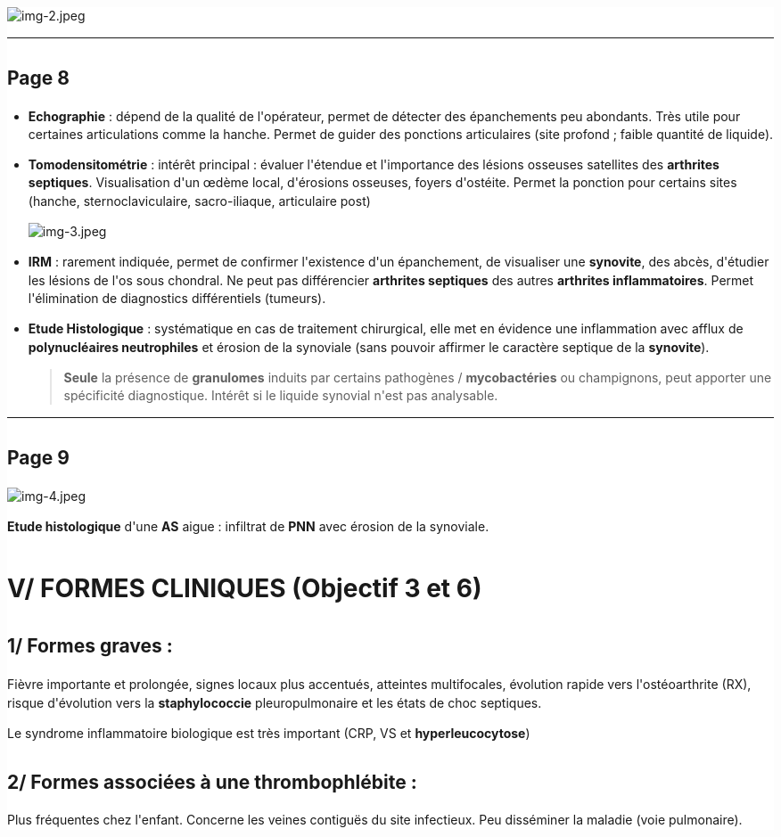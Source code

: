 ![img-2.jpeg](https://raw.githubusercontent.com/brightly-dev/images/refs/heads/main/Arthrite_Septique_762e1d7b/img-2.jpeg)

---

## Page 8

- **Echographie** : dépend de la qualité de l'opérateur, permet de détecter des épanchements peu abondants. Très utile pour certaines articulations comme la hanche. Permet de guider des ponctions articulaires (site profond ; faible quantité de liquide).

- **Tomodensitométrie** : intérêt principal : évaluer l'étendue et l'importance des lésions osseuses satellites des **arthrites septiques**. Visualisation d'un œdème local, d'érosions osseuses, foyers d'ostéite. Permet la ponction pour certains sites (hanche, sternoclaviculaire, sacro-iliaque, articulaire post)

  ![img-3.jpeg](https://raw.githubusercontent.com/brightly-dev/images/refs/heads/main/Arthrite_Septique_762e1d7b/img-3.jpeg)

- **IRM** : rarement indiquée, permet de confirmer l'existence d'un épanchement, de visualiser une **synovite**, des abcès, d'étudier les lésions de l'os sous chondral. Ne peut pas différencier **arthrites septiques** des autres **arthrites inflammatoires**. Permet l'élimination de diagnostics différentiels (tumeurs).

- **Etude Histologique** : systématique en cas de traitement chirurgical, elle met en évidence une inflammation avec afflux de **polynucléaires neutrophiles** et érosion de la synoviale (sans pouvoir affirmer le caractère septique de la **synovite**).

  > **Seule** la présence de **granulomes** induits par certains pathogènes / **mycobactéries** ou champignons, peut apporter une spécificité diagnostique. Intérêt si le liquide synovial n'est pas analysable.

---

## Page 9

![img-4.jpeg](https://raw.githubusercontent.com/brightly-dev/images/refs/heads/main/Arthrite_Septique_762e1d7b/img-4.jpeg)

**Etude histologique** d'une **AS** aigue : infiltrat de **PNN** avec érosion de la synoviale.

# V/ **FORMES CLINIQUES** (Objectif 3 et 6)

## 1/ **Formes graves** :

Fièvre importante et prolongée, signes locaux plus accentués, atteintes multifocales, évolution rapide vers l'ostéoarthrite (RX), risque d'évolution vers la **staphylococcie** pleuropulmonaire et les états de choc septiques.

Le syndrome inflammatoire biologique est très important (CRP, VS et **hyperleucocytose**)

## 2/ **Formes associées à une thrombophlébite** :

Plus fréquentes chez l'enfant. Concerne les veines contiguës du site infectieux. Peu disséminer la maladie (voie pulmonaire).
